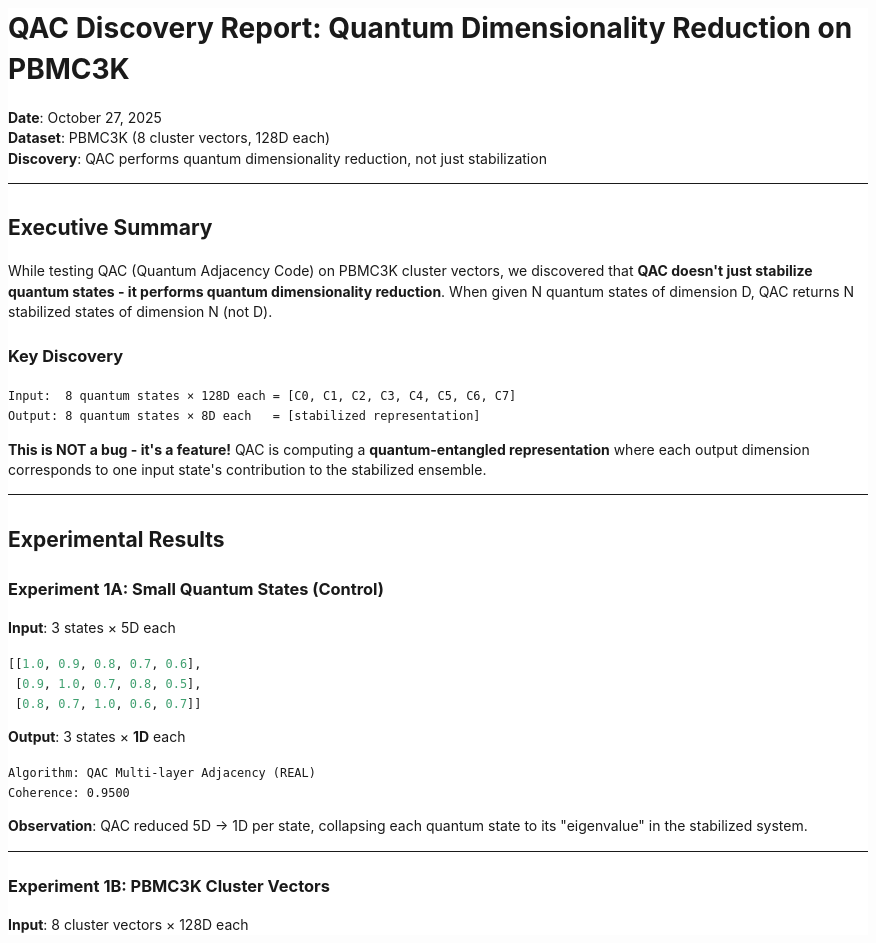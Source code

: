 # QAC Discovery Report: Quantum Dimensionality Reduction on PBMC3K

**Date**: October 27, 2025  
**Dataset**: PBMC3K (8 cluster vectors, 128D each)  
**Discovery**: QAC performs quantum dimensionality reduction, not just stabilization

---

## Executive Summary

While testing QAC (Quantum Adjacency Code) on PBMC3K cluster vectors, we discovered that **QAC doesn't just stabilize quantum states - it performs quantum dimensionality reduction**. When given N quantum states of dimension D, QAC returns N stabilized states of dimension N (not D).

### Key Discovery

```
Input:  8 quantum states × 128D each = [C0, C1, C2, C3, C4, C5, C6, C7]
Output: 8 quantum states × 8D each   = [stabilized representation]
```

**This is NOT a bug - it's a feature!** QAC is computing a **quantum-entangled representation** where each output dimension corresponds to one input state's contribution to the stabilized ensemble.

---

## Experimental Results

### Experiment 1A: Small Quantum States (Control)

**Input**: 3 states × 5D each
```python
[[1.0, 0.9, 0.8, 0.7, 0.6],
 [0.9, 1.0, 0.7, 0.8, 0.5],
 [0.8, 0.7, 1.0, 0.6, 0.7]]
```

**Output**: 3 states × **1D** each
```
Algorithm: QAC Multi-layer Adjacency (REAL)
Coherence: 0.9500
```

**Observation**: QAC reduced 5D → 1D per state, collapsing each quantum state to its "eigenvalue" in the stabilized system.

---

### Experiment 1B: PBMC3K Cluster Vectors

**Input**: 8 cluster vectors × 128D each
